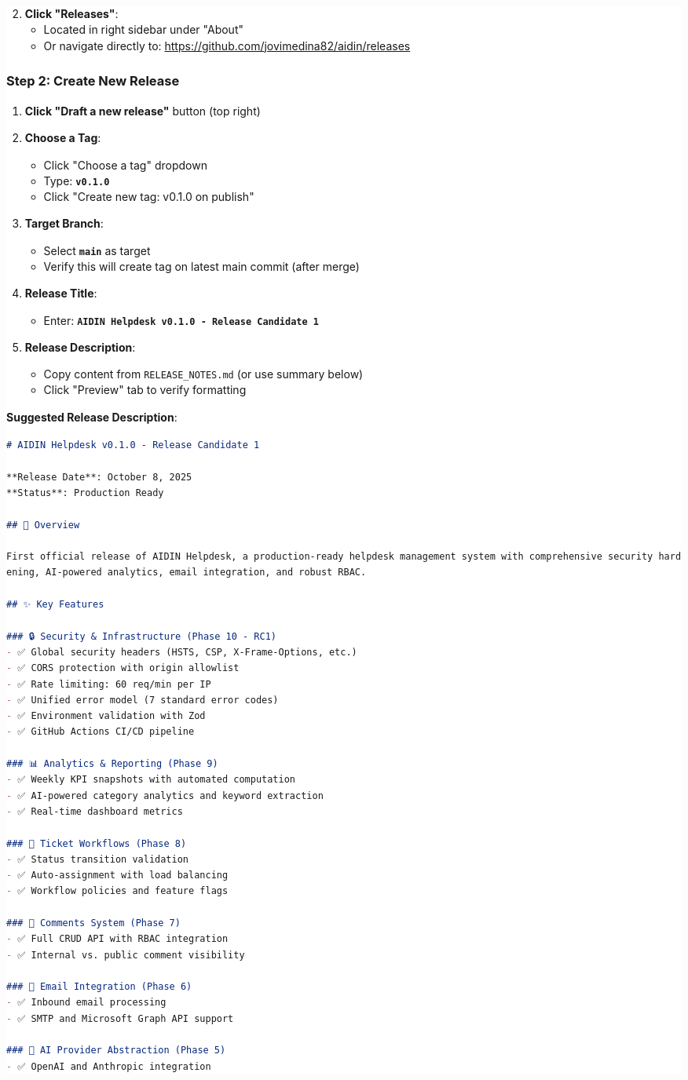 2. **Click "Releases"**:
   - Located in right sidebar under "About"
   - Or navigate directly to: https://github.com/jovimedina82/aidin/releases

### Step 2: Create New Release

1. **Click "Draft a new release"** button (top right)

2. **Choose a Tag**:
   - Click "Choose a tag" dropdown
   - Type: **`v0.1.0`**
   - Click "Create new tag: v0.1.0 on publish"

3. **Target Branch**:
   - Select **`main`** as target
   - Verify this will create tag on latest main commit (after merge)

4. **Release Title**:
   - Enter: **`AIDIN Helpdesk v0.1.0 - Release Candidate 1`**

5. **Release Description**:
   - Copy content from `RELEASE_NOTES.md` (or use summary below)
   - Click "Preview" tab to verify formatting

**Suggested Release Description**:
```markdown
# AIDIN Helpdesk v0.1.0 - Release Candidate 1

**Release Date**: October 8, 2025
**Status**: Production Ready

## 🎉 Overview

First official release of AIDIN Helpdesk, a production-ready helpdesk management system with comprehensive security hardening, AI-powered analytics, email integration, and robust RBAC.

## ✨ Key Features

### 🔒 Security & Infrastructure (Phase 10 - RC1)
- ✅ Global security headers (HSTS, CSP, X-Frame-Options, etc.)
- ✅ CORS protection with origin allowlist
- ✅ Rate limiting: 60 req/min per IP
- ✅ Unified error model (7 standard error codes)
- ✅ Environment validation with Zod
- ✅ GitHub Actions CI/CD pipeline

### 📊 Analytics & Reporting (Phase 9)
- ✅ Weekly KPI snapshots with automated computation
- ✅ AI-powered category analytics and keyword extraction
- ✅ Real-time dashboard metrics

### 🔄 Ticket Workflows (Phase 8)
- ✅ Status transition validation
- ✅ Auto-assignment with load balancing
- ✅ Workflow policies and feature flags

### 💬 Comments System (Phase 7)
- ✅ Full CRUD API with RBAC integration
- ✅ Internal vs. public comment visibility

### 📧 Email Integration (Phase 6)
- ✅ Inbound email processing
- ✅ SMTP and Microsoft Graph API support

### 🤖 AI Provider Abstraction (Phase 5)
- ✅ OpenAI and Anthropic integration
```